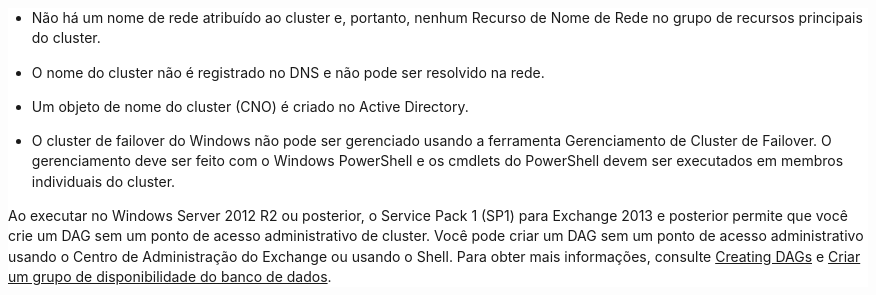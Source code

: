   - Não há um nome de rede atribuído ao cluster e, portanto, nenhum Recurso de Nome de Rede no grupo de recursos principais do cluster.

  - O nome do cluster não é registrado no DNS e não pode ser resolvido na rede.

  - Um objeto de nome do cluster (CNO) é criado no Active Directory.

  - O cluster de failover do Windows não pode ser gerenciado usando a ferramenta Gerenciamento de Cluster de Failover. O gerenciamento deve ser feito com o Windows PowerShell e os cmdlets do PowerShell devem ser executados em membros individuais do cluster.

Ao executar no Windows Server 2012 R2 ou posterior, o Service Pack 1 (SP1) para Exchange 2013 e posterior permite que você crie um DAG sem um ponto de acesso administrativo de cluster. Você pode criar um DAG sem um ponto de acesso administrativo usando o Centro de Administração do Exchange ou usando o Shell. Para obter mais informações, consulte [Creating DAGs](managing-database-availability-groups-exchange-2013-help.md) e [Criar um grupo de disponibilidade do banco de dados](create-a-database-availability-group-exchange-2013-help.md).

